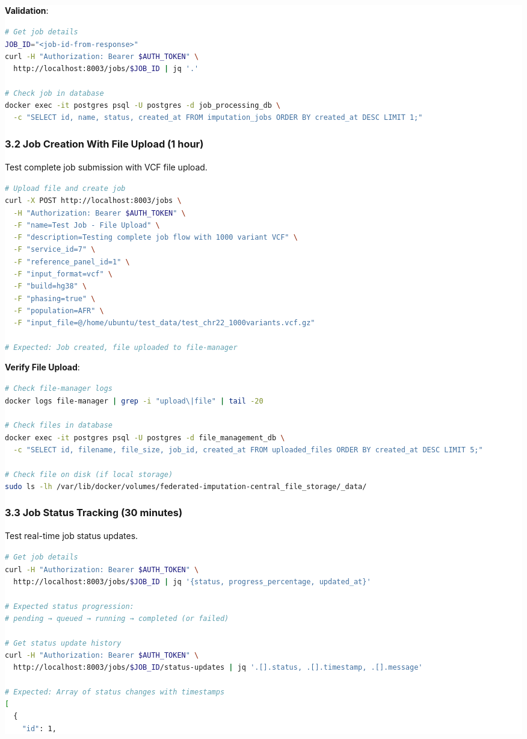 **Validation**:
```bash
# Get job details
JOB_ID="<job-id-from-response>"
curl -H "Authorization: Bearer $AUTH_TOKEN" \
  http://localhost:8003/jobs/$JOB_ID | jq '.'

# Check job in database
docker exec -it postgres psql -U postgres -d job_processing_db \
  -c "SELECT id, name, status, created_at FROM imputation_jobs ORDER BY created_at DESC LIMIT 1;"
```

### 3.2 Job Creation With File Upload (1 hour)

Test complete job submission with VCF file upload.

```bash
# Upload file and create job
curl -X POST http://localhost:8003/jobs \
  -H "Authorization: Bearer $AUTH_TOKEN" \
  -F "name=Test Job - File Upload" \
  -F "description=Testing complete job flow with 1000 variant VCF" \
  -F "service_id=7" \
  -F "reference_panel_id=1" \
  -F "input_format=vcf" \
  -F "build=hg38" \
  -F "phasing=true" \
  -F "population=AFR" \
  -F "input_file=@/home/ubuntu/test_data/test_chr22_1000variants.vcf.gz"

# Expected: Job created, file uploaded to file-manager
```

**Verify File Upload**:
```bash
# Check file-manager logs
docker logs file-manager | grep -i "upload\|file" | tail -20

# Check files in database
docker exec -it postgres psql -U postgres -d file_management_db \
  -c "SELECT id, filename, file_size, job_id, created_at FROM uploaded_files ORDER BY created_at DESC LIMIT 5;"

# Check file on disk (if local storage)
sudo ls -lh /var/lib/docker/volumes/federated-imputation-central_file_storage/_data/
```

### 3.3 Job Status Tracking (30 minutes)

Test real-time job status updates.

```bash
# Get job details
curl -H "Authorization: Bearer $AUTH_TOKEN" \
  http://localhost:8003/jobs/$JOB_ID | jq '{status, progress_percentage, updated_at}'

# Expected status progression:
# pending → queued → running → completed (or failed)

# Get status update history
curl -H "Authorization: Bearer $AUTH_TOKEN" \
  http://localhost:8003/jobs/$JOB_ID/status-updates | jq '.[].status, .[].timestamp, .[].message'

# Expected: Array of status changes with timestamps
[
  {
    "id": 1,
```